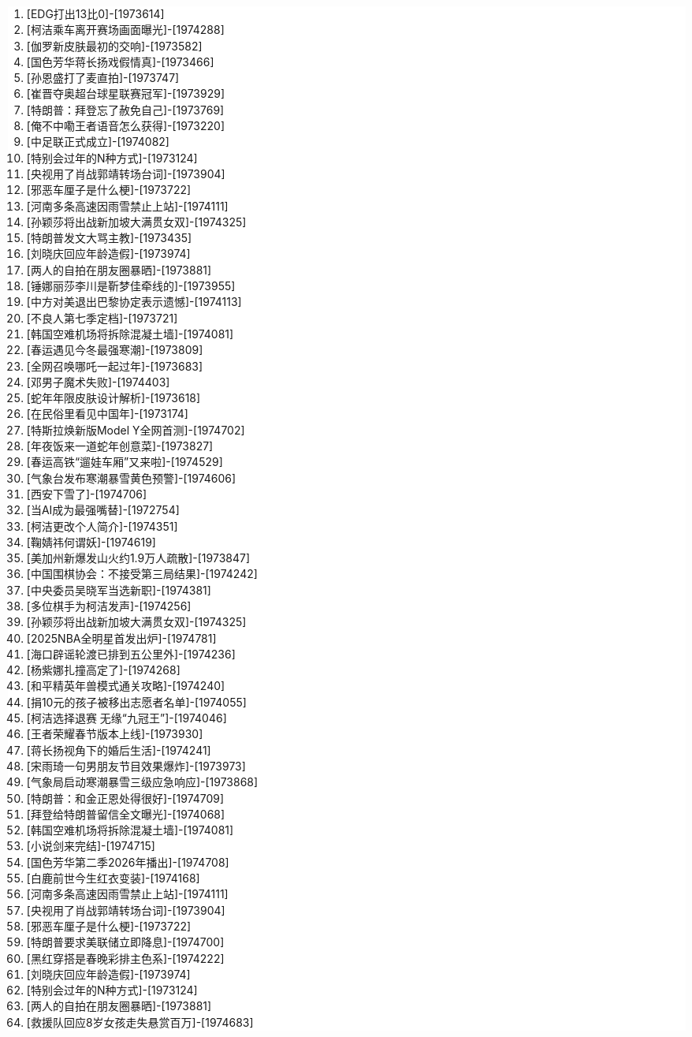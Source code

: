 1. [EDG打出13比0]-[1973614]
1. [柯洁乘车离开赛场画面曝光]-[1974288]
1. [伽罗新皮肤最初的交响]-[1973582]
1. [国色芳华蒋长扬戏假情真]-[1973466]
1. [孙恩盛打了麦直拍]-[1973747]
1. [崔晋夺奥超台球星联赛冠军]-[1973929]
1. [特朗普：拜登忘了赦免自己]-[1973769]
1. [俺不中嘞王者语音怎么获得]-[1973220]
1. [中足联正式成立]-[1974082]
1. [特别会过年的N种方式]-[1973124]
1. [央视用了肖战郭靖转场台词]-[1973904]
1. [邪恶车厘子是什么梗]-[1973722]
1. [河南多条高速因雨雪禁止上站]-[1974111]
1. [孙颖莎将出战新加坡大满贯女双]-[1974325]
1. [特朗普发文大骂主教]-[1973435]
1. [刘晓庆回应年龄造假]-[1973974]
1. [两人的自拍在朋友圈暴晒]-[1973881]
1. [锤娜丽莎李川是靳梦佳牵线的]-[1973955]
1. [中方对美退出巴黎协定表示遗憾]-[1974113]
1. [不良人第七季定档]-[1973721]
1. [韩国空难机场将拆除混凝土墙]-[1974081]
1. [春运遇见今冬最强寒潮]-[1973809]
1. [全网召唤哪吒一起过年]-[1973683]
1. [邓男子魔术失败]-[1974403]
1. [蛇年年限皮肤设计解析]-[1973618]
1. [在民俗里看见中国年]-[1973174]
1. [特斯拉焕新版Model Y全网首测]-[1974702]
1. [年夜饭来一道蛇年创意菜]-[1973827]
1. [春运高铁“遛娃车厢”又来啦]-[1974529]
1. [气象台发布寒潮暴雪黄色预警]-[1974606]
1. [西安下雪了]-[1974706]
1. [当AI成为最强嘴替]-[1972754]
1. [柯洁更改个人简介]-[1974351]
1. [鞠婧祎何谓妖]-[1974619]
1. [美加州新爆发山火约1.9万人疏散]-[1973847]
1. [中国围棋协会：不接受第三局结果]-[1974242]
1. [中央委员吴晓军当选新职]-[1974381]
1. [多位棋手为柯洁发声]-[1974256]
1. [孙颖莎将出战新加坡大满贯女双]-[1974325]
1. [2025NBA全明星首发出炉]-[1974781]
1. [海口辟谣轮渡已排到五公里外]-[1974236]
1. [杨紫娜扎撞高定了]-[1974268]
1. [和平精英年兽模式通关攻略]-[1974240]
1. [捐10元的孩子被移出志愿者名单]-[1974055]
1. [柯洁选择退赛 无缘“九冠王”]-[1974046]
1. [王者荣耀春节版本上线]-[1973930]
1. [蒋长扬视角下的婚后生活]-[1974241]
1. [宋雨琦一句男朋友节目效果爆炸]-[1973973]
1. [气象局启动寒潮暴雪三级应急响应]-[1973868]
1. [特朗普：和金正恩处得很好]-[1974709]
1. [拜登给特朗普留信全文曝光]-[1974068]
1. [韩国空难机场将拆除混凝土墙]-[1974081]
1. [小说剑来完结]-[1974715]
1. [国色芳华第二季2026年播出]-[1974708]
1. [白鹿前世今生红衣变装]-[1974168]
1. [河南多条高速因雨雪禁止上站]-[1974111]
1. [央视用了肖战郭靖转场台词]-[1973904]
1. [邪恶车厘子是什么梗]-[1973722]
1. [特朗普要求美联储立即降息]-[1974700]
1. [黑红穿搭是春晚彩排主色系]-[1974222]
1. [刘晓庆回应年龄造假]-[1973974]
1. [特别会过年的N种方式]-[1973124]
1. [两人的自拍在朋友圈暴晒]-[1973881]
1. [救援队回应8岁女孩走失悬赏百万]-[1974683]